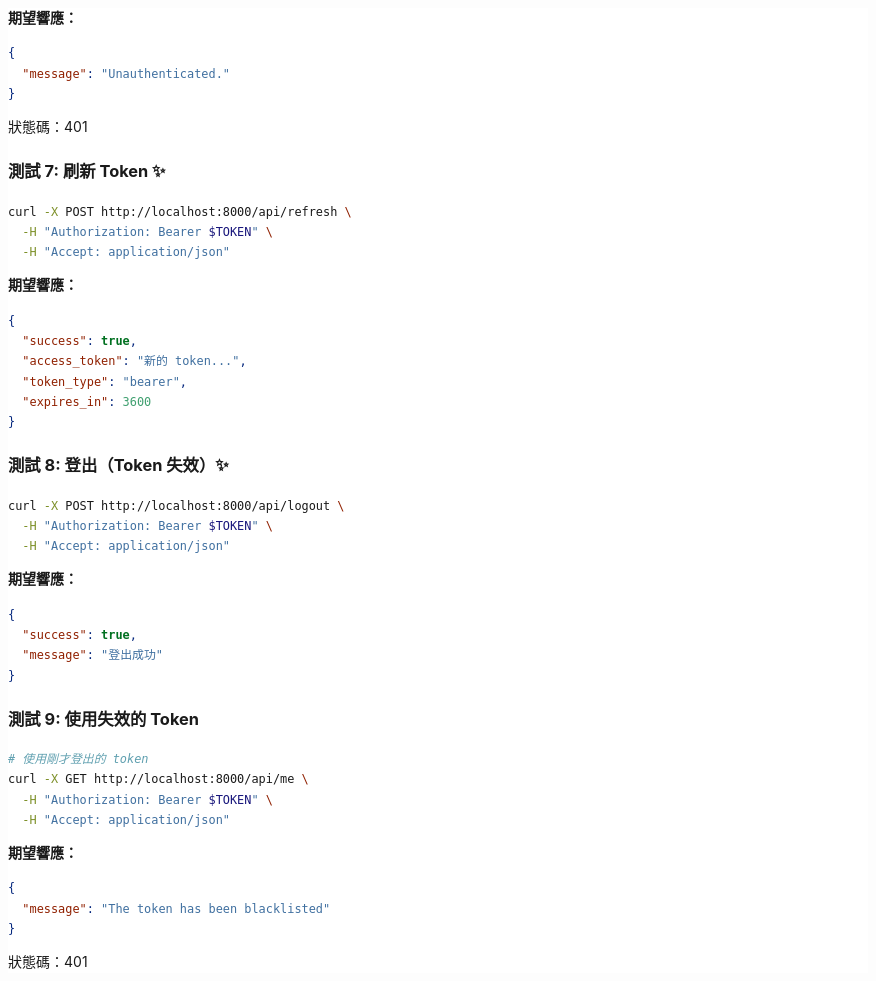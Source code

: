 **期望響應：**
```json
{
  "message": "Unauthenticated."
}
```
狀態碼：401

### 測試 7: 刷新 Token ✨

```bash
curl -X POST http://localhost:8000/api/refresh \
  -H "Authorization: Bearer $TOKEN" \
  -H "Accept: application/json"
```

**期望響應：**
```json
{
  "success": true,
  "access_token": "新的 token...",
  "token_type": "bearer",
  "expires_in": 3600
}
```

### 測試 8: 登出（Token 失效）✨

```bash
curl -X POST http://localhost:8000/api/logout \
  -H "Authorization: Bearer $TOKEN" \
  -H "Accept: application/json"
```

**期望響應：**
```json
{
  "success": true,
  "message": "登出成功"
}
```

### 測試 9: 使用失效的 Token

```bash
# 使用剛才登出的 token
curl -X GET http://localhost:8000/api/me \
  -H "Authorization: Bearer $TOKEN" \
  -H "Accept: application/json"
```

**期望響應：**
```json
{
  "message": "The token has been blacklisted"
}
```
狀態碼：401
